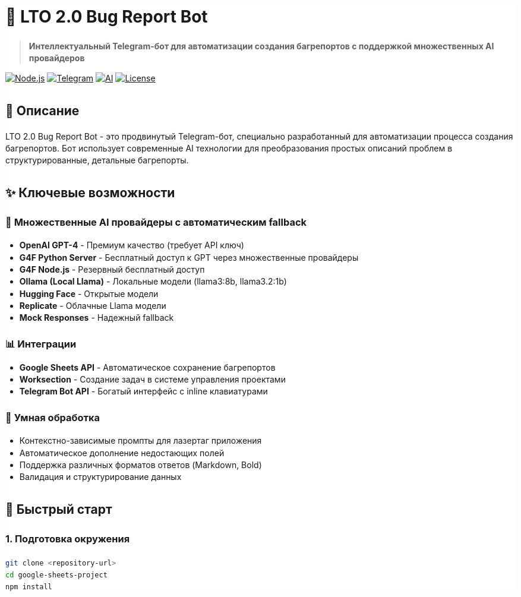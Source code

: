 # 🤖 LTO 2.0 Bug Report Bot

> **Интеллектуальный Telegram-бот для автоматизации создания багрепортов с поддержкой множественных AI провайдеров**

[![Node.js](https://img.shields.io/badge/Node.js-18+-green.svg)](https://nodejs.org/)
[![Telegram](https://img.shields.io/badge/Telegram-Bot-blue.svg)](https://telegram.org/)
[![AI](https://img.shields.io/badge/AI-Multi_Provider-purple.svg)](#)
[![License](https://img.shields.io/badge/License-MIT-yellow.svg)](LICENSE)

## 🎯 Описание

LTO 2.0 Bug Report Bot - это продвинутый Telegram-бот, специально разработанный для автоматизации процесса создания багрепортов. Бот использует современные AI технологии для преобразования простых описаний проблем в структурированные, детальные багрепорты.

## ✨ Ключевые возможности

### 🤖 **Множественные AI провайдеры с автоматическим fallback**

- **OpenAI GPT-4** - Премиум качество (требует API ключ)
- **G4F Python Server** - Бесплатный доступ к GPT через множественные провайдеры
- **G4F Node.js** - Резервный бесплатный доступ
- **Ollama (Local Llama)** - Локальные модели (llama3:8b, llama3.2:1b)
- **Hugging Face** - Открытые модели
- **Replicate** - Облачные Llama модели
- **Mock Responses** - Надежный fallback

### 📊 **Интеграции**

- **Google Sheets API** - Автоматическое сохранение багрепортов
- **Worksection** - Создание задач в системе управления проектами
- **Telegram Bot API** - Богатый интерфейс с inline клавиатурами

### 🎯 **Умная обработка**

- Контекстно-зависимые промпты для лазертаг приложения
- Автоматическое дополнение недостающих полей
- Поддержка различных форматов ответов (Markdown, Bold)
- Валидация и структурирование данных

## 🚀 Быстрый старт

### 1. Подготовка окружения

```bash
git clone <repository-url>
cd google-sheets-project
npm install
```
